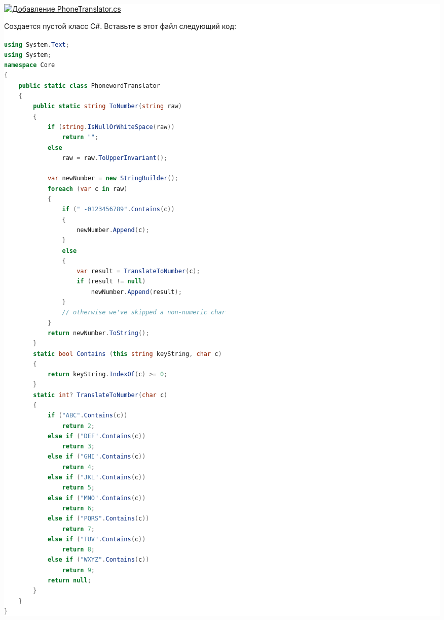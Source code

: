 [![Добавление PhoneTranslator.cs](hello-android-quickstart-images/vs/14-add-class-sml-w157.png)](hello-android-quickstart-images/vs/14-add-class-w157.png#lightbox)

Создается пустой класс C#. Вставьте в этот файл следующий код:

```csharp
using System.Text;
using System;
namespace Core
{
    public static class PhonewordTranslator
    {
        public static string ToNumber(string raw)
        {
            if (string.IsNullOrWhiteSpace(raw))
                return "";
            else
                raw = raw.ToUpperInvariant();

            var newNumber = new StringBuilder();
            foreach (var c in raw)
            {
                if (" -0123456789".Contains(c))
                {
                    newNumber.Append(c);
                }
                else
                {
                    var result = TranslateToNumber(c);
                    if (result != null)
                        newNumber.Append(result);
                }
                // otherwise we've skipped a non-numeric char
            }
            return newNumber.ToString();
        }
        static bool Contains (this string keyString, char c)
        {
            return keyString.IndexOf(c) >= 0;
        }
        static int? TranslateToNumber(char c)
        {
            if ("ABC".Contains(c))
                return 2;
            else if ("DEF".Contains(c))
                return 3;
            else if ("GHI".Contains(c))
                return 4;
            else if ("JKL".Contains(c))
                return 5;
            else if ("MNO".Contains(c))
                return 6;
            else if ("PQRS".Contains(c))
                return 7;
            else if ("TUV".Contains(c))
                return 8;
            else if ("WXYZ".Contains(c))
                return 9;
            return null;
        }
    }
}
```
